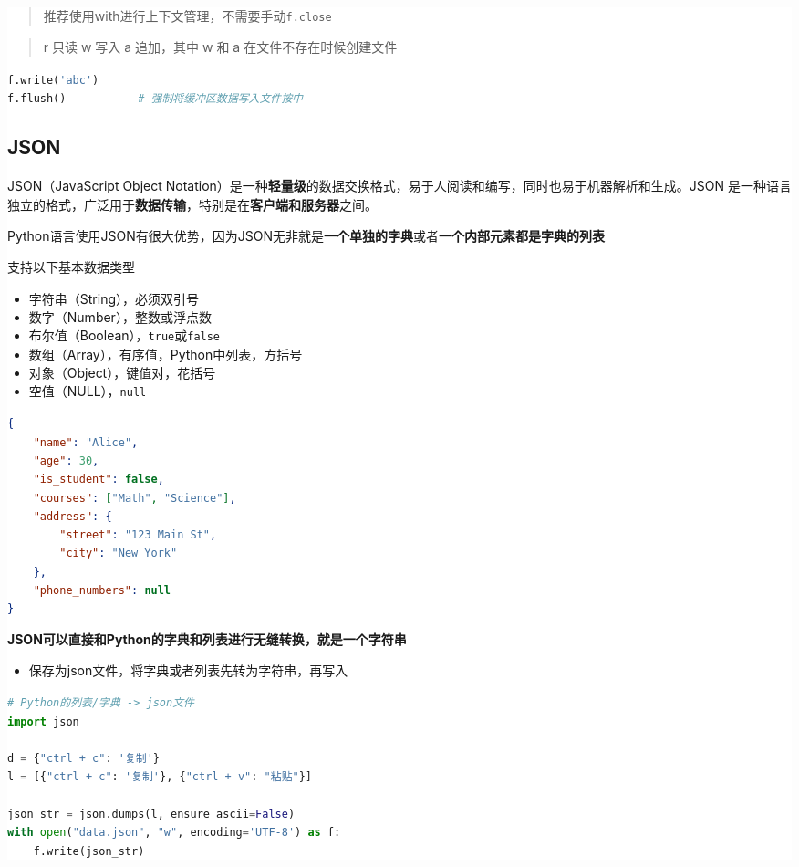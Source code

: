> 推荐使用with进行上下文管理，不需要手动`f.close`

> r 只读 w 写入 a 追加，其中 w 和 a 在文件不存在时候创建文件

```python
f.write('abc')
f.flush()   		# 强制将缓冲区数据写入文件按中
```

## JSON

JSON（JavaScript Object Notation）是一种**轻量级**的数据交换格式，易于人阅读和编写，同时也易于机器解析和生成。JSON 是一种语言独立的格式，广泛用于**数据传输**，特别是在**客户端和服务器**之间。

Python语言使用JSON有很大优势，因为JSON无非就是**一个单独的字典**或者**一个内部元素都是字典的列表**



支持以下基本数据类型

- 字符串（String），必须双引号
- 数字（Number），整数或浮点数
- 布尔值（Boolean），`true`或`false`
- 数组（Array），有序值，Python中列表，方括号
- 对象（Object），键值对，花括号
- 空值（NULL），`null`

```json
{
    "name": "Alice",
    "age": 30,
    "is_student": false,
    "courses": ["Math", "Science"],
    "address": {
        "street": "123 Main St",
        "city": "New York"
    },
    "phone_numbers": null
}
```

**JSON可以直接和Python的字典和列表进行无缝转换，就是一个字符串**

- 保存为json文件，将字典或者列表先转为字符串，再写入

```python
# Python的列表/字典 -> json文件
import json

d = {"ctrl + c": '复制'}
l = [{"ctrl + c": '复制'}, {"ctrl + v": "粘贴"}]

json_str = json.dumps(l, ensure_ascii=False)
with open("data.json", "w", encoding='UTF-8') as f:
    f.write(json_str)
```
